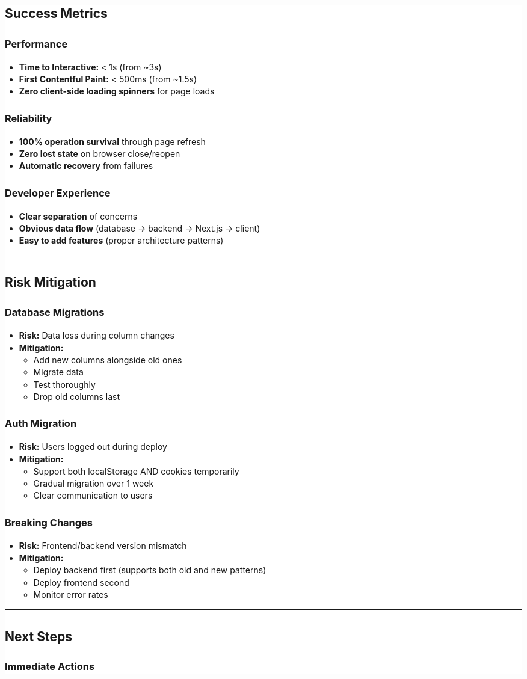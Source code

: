 ## Success Metrics

### Performance
- **Time to Interactive:** < 1s (from ~3s)
- **First Contentful Paint:** < 500ms (from ~1.5s)
- **Zero client-side loading spinners** for page loads

### Reliability
- **100% operation survival** through page refresh
- **Zero lost state** on browser close/reopen
- **Automatic recovery** from failures

### Developer Experience  
- **Clear separation** of concerns
- **Obvious data flow** (database → backend → Next.js → client)
- **Easy to add features** (proper architecture patterns)

---

## Risk Mitigation

### Database Migrations
- **Risk:** Data loss during column changes
- **Mitigation:** 
  - Add new columns alongside old ones
  - Migrate data
  - Test thoroughly
  - Drop old columns last

### Auth Migration
- **Risk:** Users logged out during deploy
- **Mitigation:**
  - Support both localStorage AND cookies temporarily
  - Gradual migration over 1 week
  - Clear communication to users

### Breaking Changes
- **Risk:** Frontend/backend version mismatch
- **Mitigation:**
  - Deploy backend first (supports both old and new patterns)
  - Deploy frontend second
  - Monitor error rates

---

## Next Steps

### Immediate Actions
